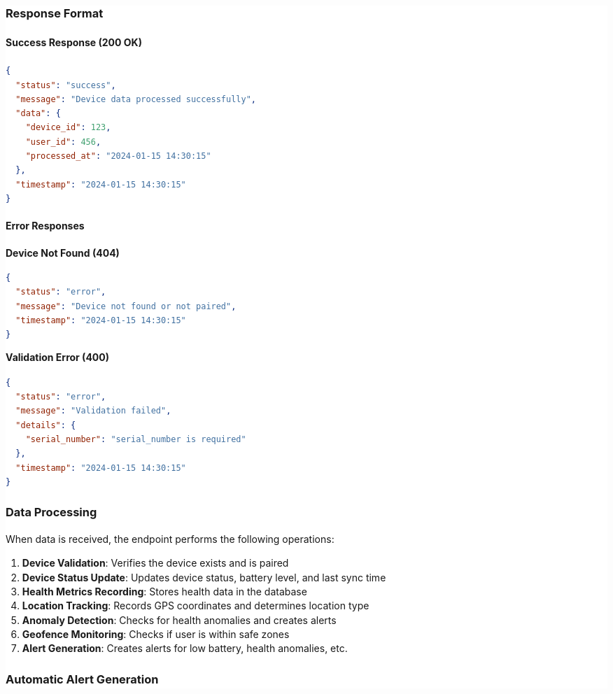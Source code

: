 ### Response Format

#### Success Response (200 OK)
```json
{
  "status": "success",
  "message": "Device data processed successfully",
  "data": {
    "device_id": 123,
    "user_id": 456,
    "processed_at": "2024-01-15 14:30:15"
  },
  "timestamp": "2024-01-15 14:30:15"
}
```

#### Error Responses

**Device Not Found (404)**
```json
{
  "status": "error",
  "message": "Device not found or not paired",
  "timestamp": "2024-01-15 14:30:15"
}
```

**Validation Error (400)**
```json
{
  "status": "error",
  "message": "Validation failed",
  "details": {
    "serial_number": "serial_number is required"
  },
  "timestamp": "2024-01-15 14:30:15"
}
```

### Data Processing

When data is received, the endpoint performs the following operations:

1. **Device Validation**: Verifies the device exists and is paired
2. **Device Status Update**: Updates device status, battery level, and last sync time
3. **Health Metrics Recording**: Stores health data in the database
4. **Location Tracking**: Records GPS coordinates and determines location type
5. **Anomaly Detection**: Checks for health anomalies and creates alerts
6. **Geofence Monitoring**: Checks if user is within safe zones
7. **Alert Generation**: Creates alerts for low battery, health anomalies, etc.

### Automatic Alert Generation
